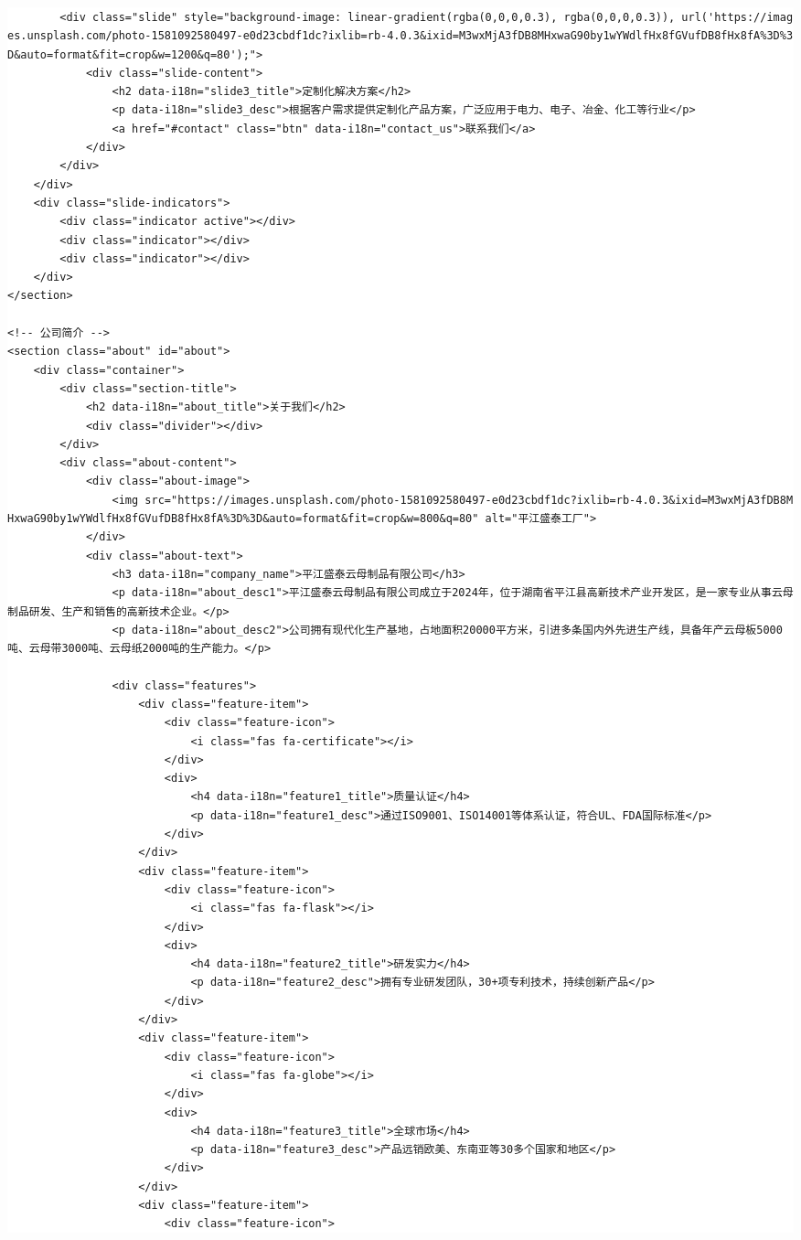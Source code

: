             <div class="slide" style="background-image: linear-gradient(rgba(0,0,0,0.3), rgba(0,0,0,0.3)), url('https://images.unsplash.com/photo-1581092580497-e0d23cbdf1dc?ixlib=rb-4.0.3&ixid=M3wxMjA3fDB8MHxwaG90by1wYWdlfHx8fGVufDB8fHx8fA%3D%3D&auto=format&fit=crop&w=1200&q=80');">
                <div class="slide-content">
                    <h2 data-i18n="slide3_title">定制化解决方案</h2>
                    <p data-i18n="slide3_desc">根据客户需求提供定制化产品方案，广泛应用于电力、电子、冶金、化工等行业</p>
                    <a href="#contact" class="btn" data-i18n="contact_us">联系我们</a>
                </div>
            </div>
        </div>
        <div class="slide-indicators">
            <div class="indicator active"></div>
            <div class="indicator"></div>
            <div class="indicator"></div>
        </div>
    </section>

    <!-- 公司简介 -->
    <section class="about" id="about">
        <div class="container">
            <div class="section-title">
                <h2 data-i18n="about_title">关于我们</h2>
                <div class="divider"></div>
            </div>
            <div class="about-content">
                <div class="about-image">
                    <img src="https://images.unsplash.com/photo-1581092580497-e0d23cbdf1dc?ixlib=rb-4.0.3&ixid=M3wxMjA3fDB8MHxwaG90by1wYWdlfHx8fGVufDB8fHx8fA%3D%3D&auto=format&fit=crop&w=800&q=80" alt="平江盛泰工厂">
                </div>
                <div class="about-text">
                    <h3 data-i18n="company_name">平江盛泰云母制品有限公司</h3>
                    <p data-i18n="about_desc1">平江盛泰云母制品有限公司成立于2024年，位于湖南省平江县高新技术产业开发区，是一家专业从事云母制品研发、生产和销售的高新技术企业。</p>
                    <p data-i18n="about_desc2">公司拥有现代化生产基地，占地面积20000平方米，引进多条国内外先进生产线，具备年产云母板5000吨、云母带3000吨、云母纸2000吨的生产能力。</p>
                    
                    <div class="features">
                        <div class="feature-item">
                            <div class="feature-icon">
                                <i class="fas fa-certificate"></i>
                            </div>
                            <div>
                                <h4 data-i18n="feature1_title">质量认证</h4>
                                <p data-i18n="feature1_desc">通过ISO9001、ISO14001等体系认证，符合UL、FDA国际标准</p>
                            </div>
                        </div>
                        <div class="feature-item">
                            <div class="feature-icon">
                                <i class="fas fa-flask"></i>
                            </div>
                            <div>
                                <h4 data-i18n="feature2_title">研发实力</h4>
                                <p data-i18n="feature2_desc">拥有专业研发团队，30+项专利技术，持续创新产品</p>
                            </div>
                        </div>
                        <div class="feature-item">
                            <div class="feature-icon">
                                <i class="fas fa-globe"></i>
                            </div>
                            <div>
                                <h4 data-i18n="feature3_title">全球市场</h4>
                                <p data-i18n="feature3_desc">产品远销欧美、东南亚等30多个国家和地区</p>
                            </div>
                        </div>
                        <div class="feature-item">
                            <div class="feature-icon">